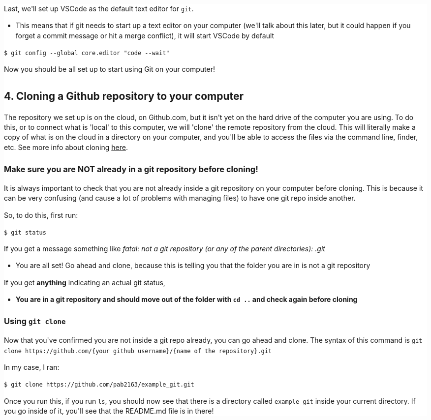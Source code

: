 Last, we'll set up VSCode as the default text editor for `git`.
* This means that if git needs to start up a text editor on your computer (we'll talk about this later, but it could happen if you forget a commit message or hit a merge conflict), it will start VSCode by default


```console
$ git config --global core.editor "code --wait"
```

Now you should be all set up to start using Git on your computer!
## 4. Cloning a Github repository to your computer

The repository we set up is on the cloud, on Github.com, but it isn't yet on the hard drive of the computer you are using. To do this, or to connect what is 'local' to this computer, we will 'clone' the remote repository from the cloud. This will literally make a copy of what is on the cloud in a directory on your computer, and you'll be able to access the files via the command line, finder, etc. See more info about cloning [here](https://git-scm.com/book/en/v2/Git-Basics-Getting-a-Git-Repository).

### Make sure you are NOT already in a git repository before cloning!

It is always important to check that you are not already inside a git repository on your computer before cloning. This is because it can be very confusing (and cause a lot of problems with managing files) to have one git repo inside another.

So, to do this, first run:

```console
$ git status
```

If you get a message something like *fatal: not a git repository (or any of the parent directories): .git*
* You are all set! Go ahead and clone, because this is telling you that the folder you are in is not a git repository

If you get **anything** indicating an actual git status,
* **You are in a git repository and should move out of the folder with `cd ..` and check again before cloning**

### Using `git clone`

Now that you've confirmed you are not inside a git repo already, you can go ahead and clone. The syntax of this command is `git clone https://github.com/{your github username}/{name of the repository}.git`

In my case, I ran:

```console
$ git clone https://github.com/pab2163/example_git.git
```

Once you run this, if you run `ls`, you should now see that there is a directory called `example_git` inside your current directory. If you go inside of it, you'll see that the README.md file is in there!
